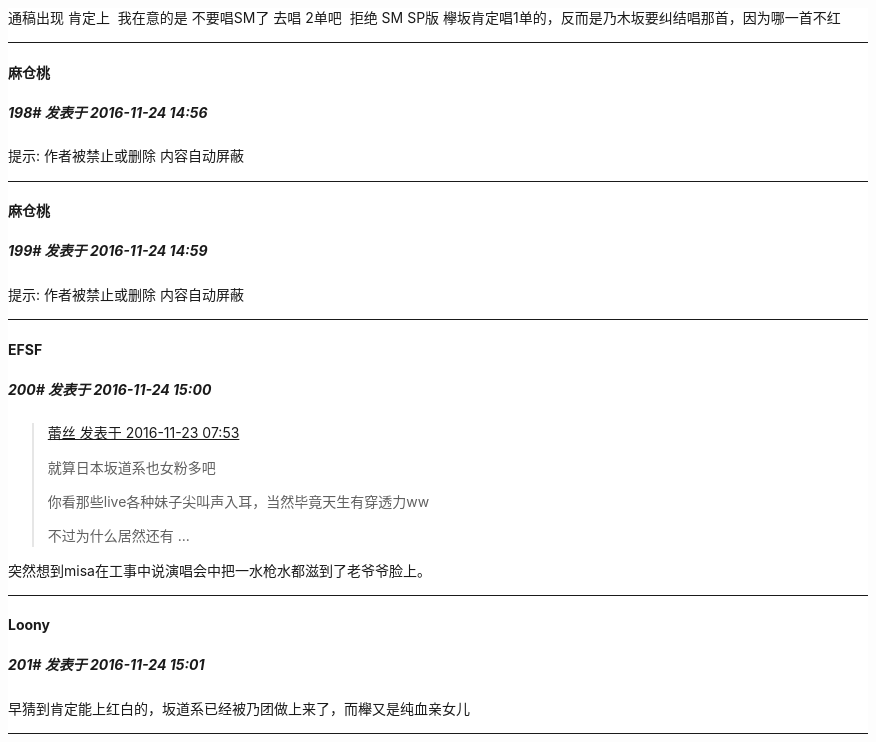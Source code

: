 通稿出现 肯定上  我在意的是 不要唱SM了 去唱 2单吧  拒绝 SM SP版</blockquote>
欅坂肯定唱1单的，反而是乃木坂要纠结唱那首，因为哪一首不红







*****

####  麻仓桃  
##### 198#       发表于 2016-11-24 14:56

提示: 作者被禁止或删除 内容自动屏蔽



*****

####  麻仓桃  
##### 199#       发表于 2016-11-24 14:59

提示: 作者被禁止或删除 内容自动屏蔽



*****

####  EFSF  
##### 200#       发表于 2016-11-24 15:00



<blockquote><a href="httphttps://bbs.saraba1st.com/2b/forum.php?mod=redirect&amp;goto=findpost&amp;pid=34263138&amp;ptid=1340143" target="_blank">蕾丝 发表于 2016-11-23 07:53</a>

就算日本坂道系也女粉多吧

你看那些live各种妹子尖叫声入耳，当然毕竟天生有穿透力ww

不过为什么居然还有 ...</blockquote>
突然想到misa在工事中说演唱会中把一水枪水都滋到了老爷爷脸上。







*****

####  Loony  
##### 201#       发表于 2016-11-24 15:01




早猜到肯定能上红白的，坂道系已经被乃团做上来了，而櫸又是纯血亲女儿







*****
